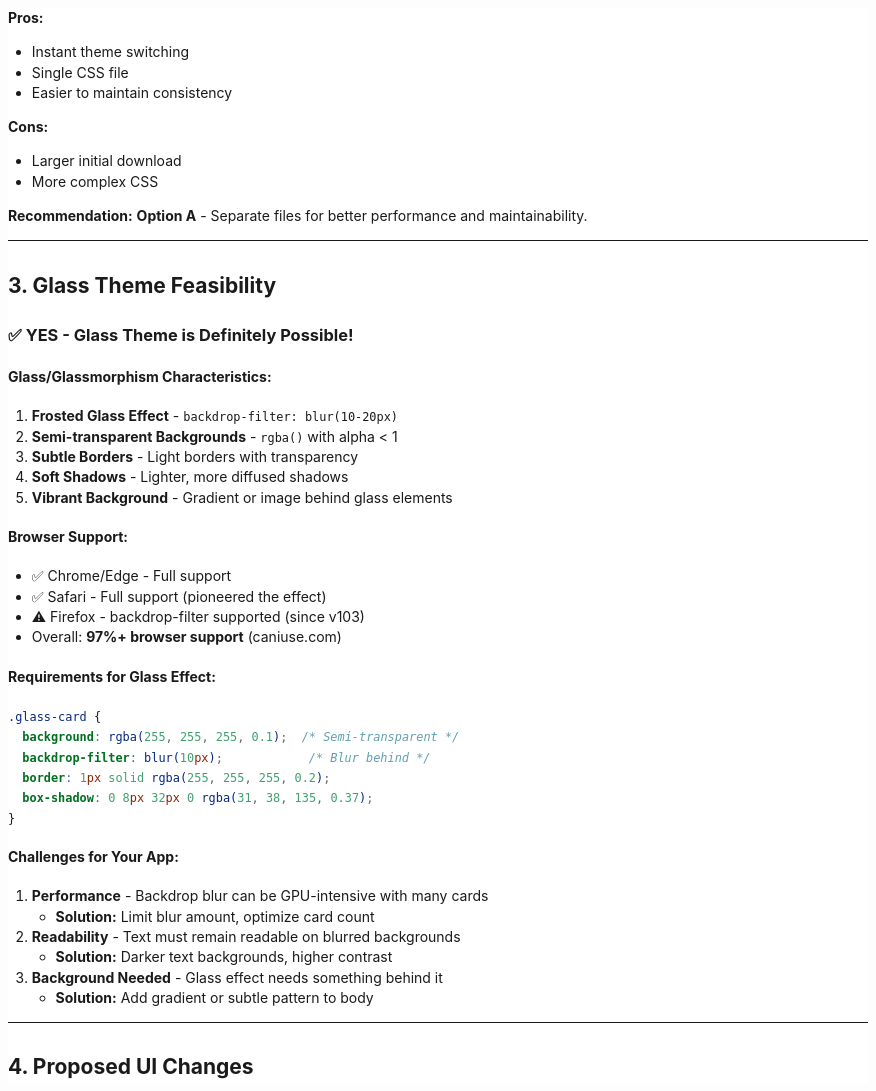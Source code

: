 **Pros:**
- Instant theme switching
- Single CSS file
- Easier to maintain consistency

**Cons:**
- Larger initial download
- More complex CSS

**Recommendation:** **Option A** - Separate files for better performance and maintainability.

---

## 3. Glass Theme Feasibility

### ✅ **YES - Glass Theme is Definitely Possible!**

#### Glass/Glassmorphism Characteristics:
1. **Frosted Glass Effect** - `backdrop-filter: blur(10-20px)`
2. **Semi-transparent Backgrounds** - `rgba()` with alpha < 1
3. **Subtle Borders** - Light borders with transparency
4. **Soft Shadows** - Lighter, more diffused shadows
5. **Vibrant Background** - Gradient or image behind glass elements

#### Browser Support:
- ✅ Chrome/Edge - Full support
- ✅ Safari - Full support (pioneered the effect)
- ⚠️ Firefox - backdrop-filter supported (since v103)
- Overall: **97%+ browser support** (caniuse.com)

#### Requirements for Glass Effect:
```css
.glass-card {
  background: rgba(255, 255, 255, 0.1);  /* Semi-transparent */
  backdrop-filter: blur(10px);            /* Blur behind */
  border: 1px solid rgba(255, 255, 255, 0.2);
  box-shadow: 0 8px 32px 0 rgba(31, 38, 135, 0.37);
}
```

#### Challenges for Your App:
1. **Performance** - Backdrop blur can be GPU-intensive with many cards
   - **Solution:** Limit blur amount, optimize card count
2. **Readability** - Text must remain readable on blurred backgrounds
   - **Solution:** Darker text backgrounds, higher contrast
3. **Background Needed** - Glass effect needs something behind it
   - **Solution:** Add gradient or subtle pattern to body

---

## 4. Proposed UI Changes

